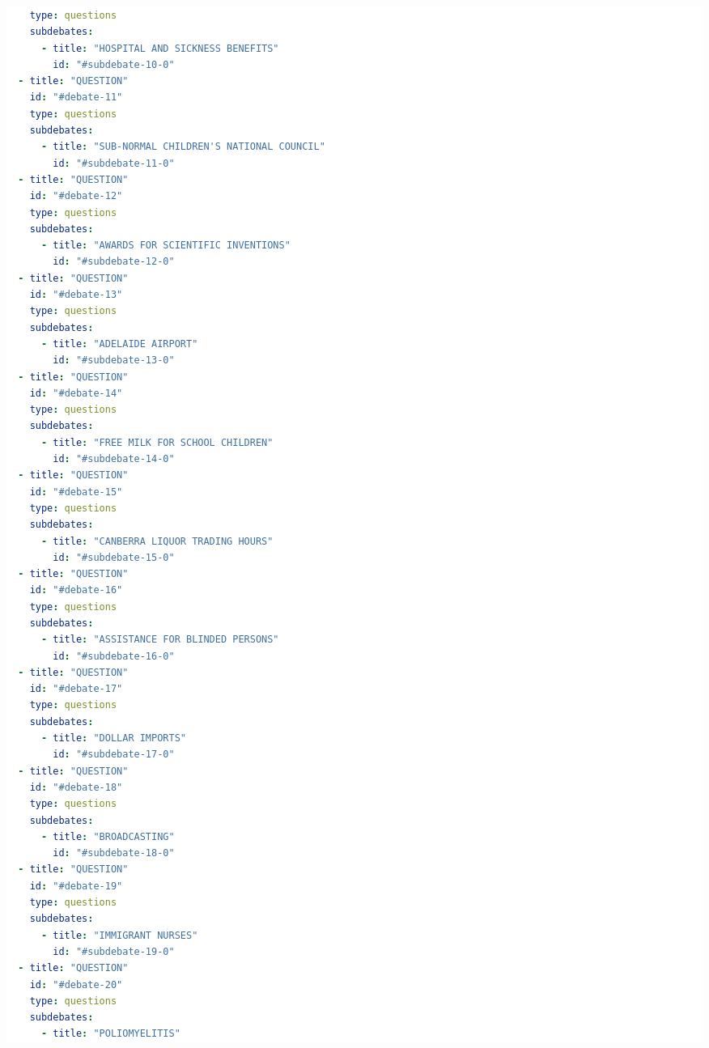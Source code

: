 ```yaml
    type: questions
    subdebates:
      - title: "HOSPITAL AND SICKNESS BENEFITS"
        id: "#subdebate-10-0"
  - title: "QUESTION"
    id: "#debate-11"
    type: questions
    subdebates:
      - title: "SUB-NORMAL CHILDREN'S NATIONAL COUNCIL"
        id: "#subdebate-11-0"
  - title: "QUESTION"
    id: "#debate-12"
    type: questions
    subdebates:
      - title: "AWARDS FOR SCIENTIFIC INVENTIONS"
        id: "#subdebate-12-0"
  - title: "QUESTION"
    id: "#debate-13"
    type: questions
    subdebates:
      - title: "ADELAIDE AIRPORT"
        id: "#subdebate-13-0"
  - title: "QUESTION"
    id: "#debate-14"
    type: questions
    subdebates:
      - title: "FREE MILK FOR SCHOOL CHILDREN"
        id: "#subdebate-14-0"
  - title: "QUESTION"
    id: "#debate-15"
    type: questions
    subdebates:
      - title: "CANBERRA LIQUOR TRADING HOURS"
        id: "#subdebate-15-0"
  - title: "QUESTION"
    id: "#debate-16"
    type: questions
    subdebates:
      - title: "ASSISTANCE FOR BLINDED PERSONS"
        id: "#subdebate-16-0"
  - title: "QUESTION"
    id: "#debate-17"
    type: questions
    subdebates:
      - title: "DOLLAR IMPORTS"
        id: "#subdebate-17-0"
  - title: "QUESTION"
    id: "#debate-18"
    type: questions
    subdebates:
      - title: "BROADCASTING"
        id: "#subdebate-18-0"
  - title: "QUESTION"
    id: "#debate-19"
    type: questions
    subdebates:
      - title: "IMMIGRANT NURSES"
        id: "#subdebate-19-0"
  - title: "QUESTION"
    id: "#debate-20"
    type: questions
    subdebates:
      - title: "POLIOMYELITIS"
```